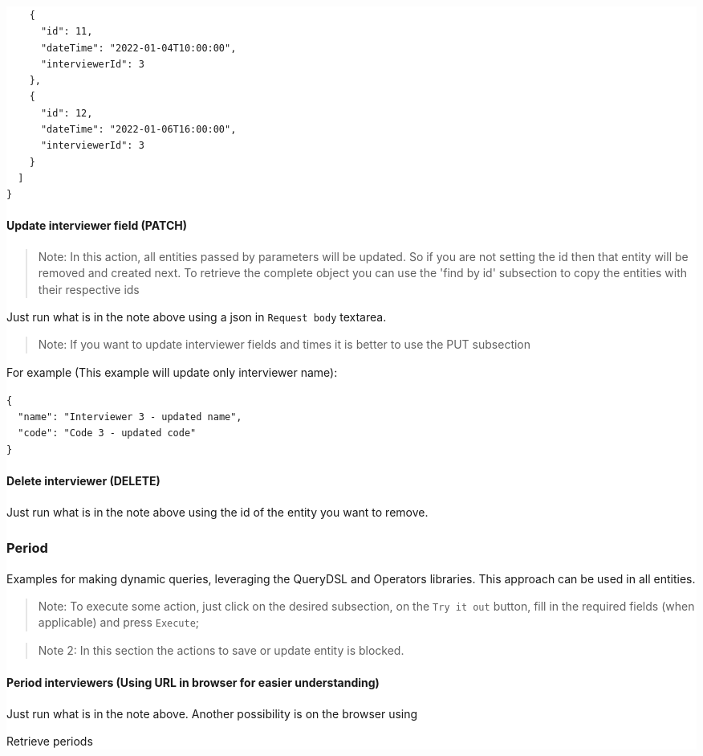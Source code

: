 ```
    {
      "id": 11,
      "dateTime": "2022-01-04T10:00:00",
      "interviewerId": 3
    },
    {
      "id": 12,
      "dateTime": "2022-01-06T16:00:00",
      "interviewerId": 3
    }
  ]
}
```

#### Update interviewer field (PATCH)

> Note: In this action, all entities passed by parameters will be updated.
> So if you are not setting the id then that entity will be removed and created next.
> To retrieve the complete object you can use the 'find by id' subsection to copy the entities with their respective ids

Just run what is in the note above using a json in `Request body` textarea.

> Note: If you want to update interviewer fields and times it is better to use the PUT subsection

For example (This example will update only interviewer name):

```
{
  "name": "Interviewer 3 - updated name",
  "code": "Code 3 - updated code"
}
```

#### Delete interviewer (DELETE)

Just run what is in the note above using the id of the entity you want to remove.

### Period

Examples for making dynamic queries, leveraging the QueryDSL and Operators libraries. This approach can be used in all
entities.

> Note: To execute some action, just click on the desired subsection, on the `Try it out` button, fill in the required fields (when applicable) and press `Execute`;

> Note 2: In this section the actions to save or update entity is blocked.

#### Period interviewers (Using URL in browser for easier understanding)

Just run what is in the note above. Another possibility is on the browser using

Retrieve periods
